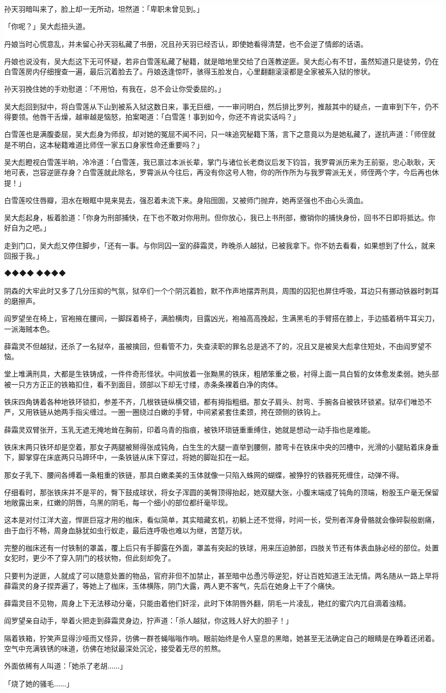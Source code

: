 孙天羽暗叫来了，脸上却一无所动，坦然道：「卑职未曾见到。」

「你呢？」吴大彪扭头道。

丹娘当时心慌意乱，并未留心孙天羽私藏了书册，况且孙天羽已经否认，即使她看得清楚，也不会逆了情郎的话语。

丹娘也说没有，吴大彪这下无可怀疑，若非白雪莲私藏了秘籍，就是暗地里交给了白莲教逆匪。吴大彪心有不甘，虽然知道只是徒劳，仍在白雪莲房内仔细搜查一遍，最后沉着脸去了。丹娘迭逢惊吓，骇得玉脸发白，心里翻翻滚滚都是全家被系入狱的惨状。

孙天羽挽住她的手劝慰道：「不用怕，有我在，总不会让你受委屈的。」

吴大彪回到狱中，将白雪莲从下山到被系入狱这数日来，事无巨细，一一审问明白，然后排比罗列，推敲其中的疑点，一直审到下午，仍不得要领。他唇干舌燥，越审越是恼怒，拍案喝道：「白雪莲！事到如今，你还不肯说实话吗？」

白雪莲也是满腹委屈，吴大彪身为师叔，却对她的冤屈不闻不问，只一味追究秘籍下落，言下之意竟以为是她私藏了，遂抗声道：「师侄就是不明白，这本秘籍难道比师侄一家五口身家性命还重要吗？」

吴大彪瞪视白雪莲半晌，冷冷道：「白雪莲，我已禀过本派长辈，掌门与诸位长老商议后发下钧旨，我罗霄派历来为王前驱，忠心耿耿，天地可表，岂容逆匪存身？白雪莲就此除名，罗霄派从今往后，再没有你这号人物，你的所作所为与我罗霄派无关，师侄两个字，今后再也休提！」

白雪莲咬住唇瓣，泪水在眼眶中晃来晃去，强忍着未流下来。身陷囹圄，又被师门抛弃，她再坚强也不由心头滴血。

吴大彪起身，板着脸道：「你身为刑部捕快，在下也不敢对你用刑。但你放心，我已上书刑部，撤销你的捕快身份，回书不日即将抵达。你好自为之吧。」

走到门口，吴大彪又停住脚步，「还有一事。与你同囚一室的薛霜灵，昨晚杀人越狱，已被我拿下。你不妨去看看，如果想到了什么，就来回报于我。」

◆◆◆◆ ◆◆◆◆

阴森的大牢此时又多了几分压抑的气氛，狱卒们一个个阴沉着脸，默不作声地摆弄刑具，周围的囚犯也屏住呼吸，耳边只有挪动铁器时刺耳的磨擦声。

阎罗望坐在椅上，官袍掖在腰间，一脚踩着椅子，满脸横肉，目露凶光，袍袖高高挽起，生满黑毛的手臂搭在膝上，手边插着柄牛耳尖刀，一派海贼本色。

薛霜灵不但越狱，还杀了一名狱卒，虽被擒回，但看管不力，失查渎职的罪名总是逃不了的，况且又是被吴大彪拿住短处，不由阎罗望不恼。

堂上堆满刑具，大都是生铁铸成，一件件奇形怪状。中间放着一张黝黑的铁床，粗陋笨重之极，衬得上面一具白皙的女体愈发柔弱。她头部被一只方方正正的铁箱扣住，看不到面目，颈部以下却无寸缕，赤条条裸着白净的肉体。

铁床四角铸着各种地铁环锁扣，参差不齐，几根铁链纵横交错，都有拇指粗细。那女子肩头、肘弯、手腕各自被铁环锁紧。狱卒们唯恐不严，又用铁链从她两手指尖缠过。一圈一圈绕过白嫩的手臂，中间紧紧套住柔颈，挎在颈侧的铁钩上。

薛霜灵双臂张开，玉乳无遮无掩地耸在胸前，印着乌青的指痕，被铁环琐链重重缚住，她就是想动一动手指也是难能。

铁床末两只铁环却是空着，那女子两腿被掰得张成钝角，白生生的大腿一直举到腰侧，膝弯卡在铁床中央的凹槽中，光滑的小腿贴着床身垂下，脚掌穿在床底两只马蹄环中，一条铁链从床下穿过，将她的脚趾扣在一起。

那女子乳下、腰间各缚着一条粗重的铁链，那具白嫩柔美的玉体就像一只陷入蛛网的蝴蝶，被狰狞的铁器死死缠住，动弹不得。

仔细看时，那张铁床并不是平的，臀下鼓成球状，将女子浑圆的美臀顶得抬起，她双腿大张，小腹末端成了钝角的顶端，粉股玉户毫无保留地敞露出来，红嫩的阴唇，乌黑的阴毛，每一个细小的部位都纤毫毕现。

这本是对付江洋大盗，悍匪巨寇才用的枷床，看似简单，其实暗藏玄机，初躺上还不觉得，时间一长，受刑者浑身骨骼就会像碎裂般剧痛，由于血行不畅，周身血脉犹如虫行蚁走，最后连呼吸也难以为继，苦楚万状。

完整的枷床还有一付铁制的罩盖，覆上后只有手脚露在外面，罩盖有突起的铁球，用来压迫肺部，四肢关节还有体表血脉必经的部位。处置女犯时，更少不了穿入阴门的枝状物，但此刻却免了。

只要判为逆匪，人就成了可以随意处置的物品，官府非但不加禁止，甚至暗中怂恿污辱逆犯，好让百姓知道王法无情。两名随从一路上早将薛霜灵的身子捏弄遍了，等她上了枷床，玉体横陈，阴门大露，两人更不客气，先后在她身上干了个痛快。

薛霜灵目不见物，周身上下无法移动分毫，只能由着他们奸淫，此时下体阴唇外翻，阴毛一片凌乱，艳红的蜜穴内兀自滴着浊精。

阎罗望亲自动手，举着火把走到薛霜灵身边，狞声道：「杀人越狱，你这贱人好大的胆子！」

隔着铁箱，狞笑声显得沙哑而又怪异，彷佛一群苍蝇嗡嗡作响。眼前始终是令人窒息的黑暗，她甚至无法确定自己的眼睛是在睁着还闭着。空气中充满铁锈的味道，彷佛在地狱最深处沉沦，接受着无尽的煎熬。

外面依稀有人叫道：「她杀了老胡……」

「烧了她的骚毛……」
